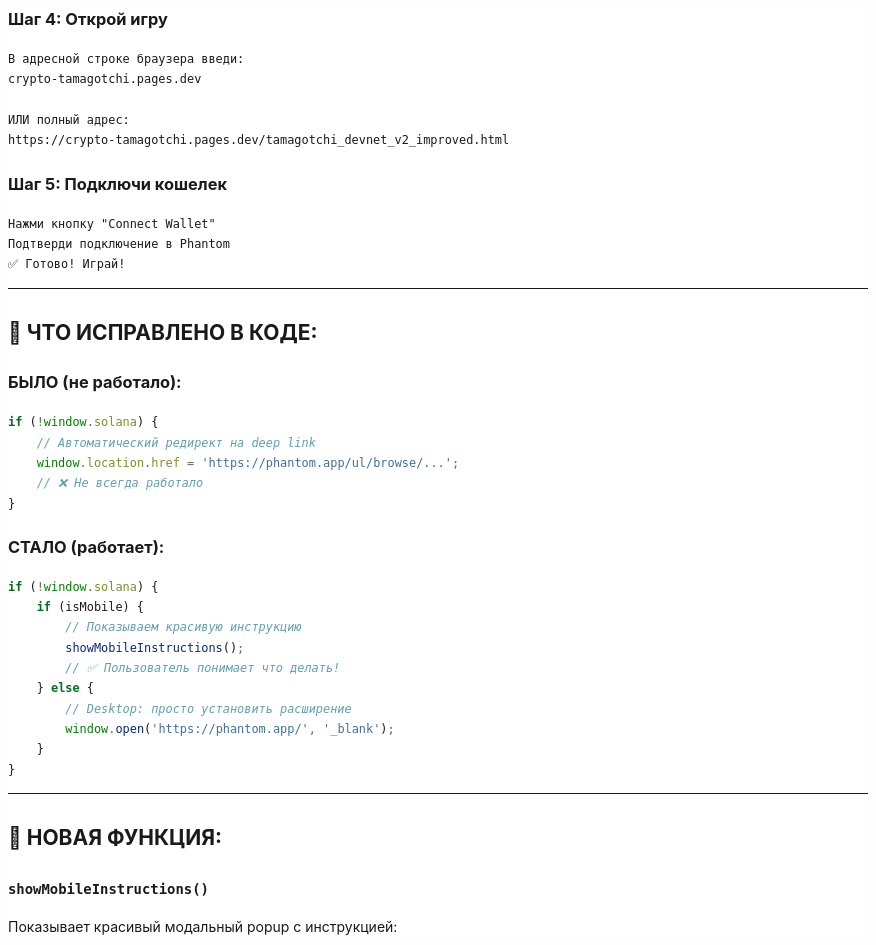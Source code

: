 ### **Шаг 4: Открой игру**
```
В адресной строке браузера введи:
crypto-tamagotchi.pages.dev

ИЛИ полный адрес:
https://crypto-tamagotchi.pages.dev/tamagotchi_devnet_v2_improved.html
```

### **Шаг 5: Подключи кошелек**
```
Нажми кнопку "Connect Wallet"
Подтверди подключение в Phantom
✅ Готово! Играй!
```

---

## 🔧 ЧТО ИСПРАВЛЕНО В КОДЕ:

### **БЫЛО (не работало):**
```javascript
if (!window.solana) {
    // Автоматический редирект на deep link
    window.location.href = 'https://phantom.app/ul/browse/...';
    // ❌ Не всегда работало
}
```

### **СТАЛО (работает):**
```javascript
if (!window.solana) {
    if (isMobile) {
        // Показываем красивую инструкцию
        showMobileInstructions();
        // ✅ Пользователь понимает что делать!
    } else {
        // Desktop: просто установить расширение
        window.open('https://phantom.app/', '_blank');
    }
}
```

---

## 🎨 НОВАЯ ФУНКЦИЯ:

### **`showMobileInstructions()`**

Показывает красивый модальный popup с инструкцией:

